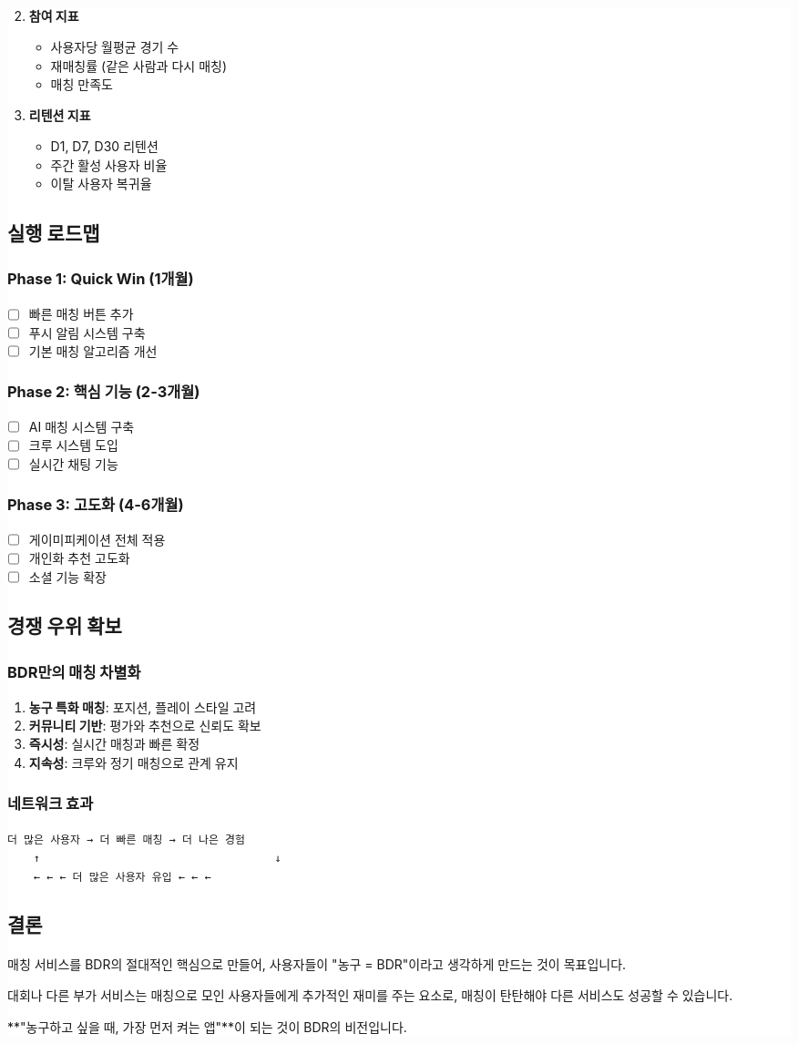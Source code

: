 2. **참여 지표**
   - 사용자당 월평균 경기 수
   - 재매칭률 (같은 사람과 다시 매칭)
   - 매칭 만족도

3. **리텐션 지표**
   - D1, D7, D30 리텐션
   - 주간 활성 사용자 비율
   - 이탈 사용자 복귀율

## 실행 로드맵

### Phase 1: Quick Win (1개월)
- [ ] 빠른 매칭 버튼 추가
- [ ] 푸시 알림 시스템 구축
- [ ] 기본 매칭 알고리즘 개선

### Phase 2: 핵심 기능 (2-3개월)
- [ ] AI 매칭 시스템 구축
- [ ] 크루 시스템 도입
- [ ] 실시간 채팅 기능

### Phase 3: 고도화 (4-6개월)
- [ ] 게이미피케이션 전체 적용
- [ ] 개인화 추천 고도화
- [ ] 소셜 기능 확장

## 경쟁 우위 확보

### BDR만의 매칭 차별화
1. **농구 특화 매칭**: 포지션, 플레이 스타일 고려
2. **커뮤니티 기반**: 평가와 추천으로 신뢰도 확보
3. **즉시성**: 실시간 매칭과 빠른 확정
4. **지속성**: 크루와 정기 매칭으로 관계 유지

### 네트워크 효과
```
더 많은 사용자 → 더 빠른 매칭 → 더 나은 경험
    ↑                                    ↓
    ← ← ← 더 많은 사용자 유입 ← ← ←
```

## 결론

매칭 서비스를 BDR의 절대적인 핵심으로 만들어, 사용자들이 "농구 = BDR"이라고 생각하게 만드는 것이 목표입니다.

대회나 다른 부가 서비스는 매칭으로 모인 사용자들에게 추가적인 재미를 주는 요소로, 매칭이 탄탄해야 다른 서비스도 성공할 수 있습니다.

**"농구하고 싶을 때, 가장 먼저 켜는 앱"**이 되는 것이 BDR의 비전입니다.